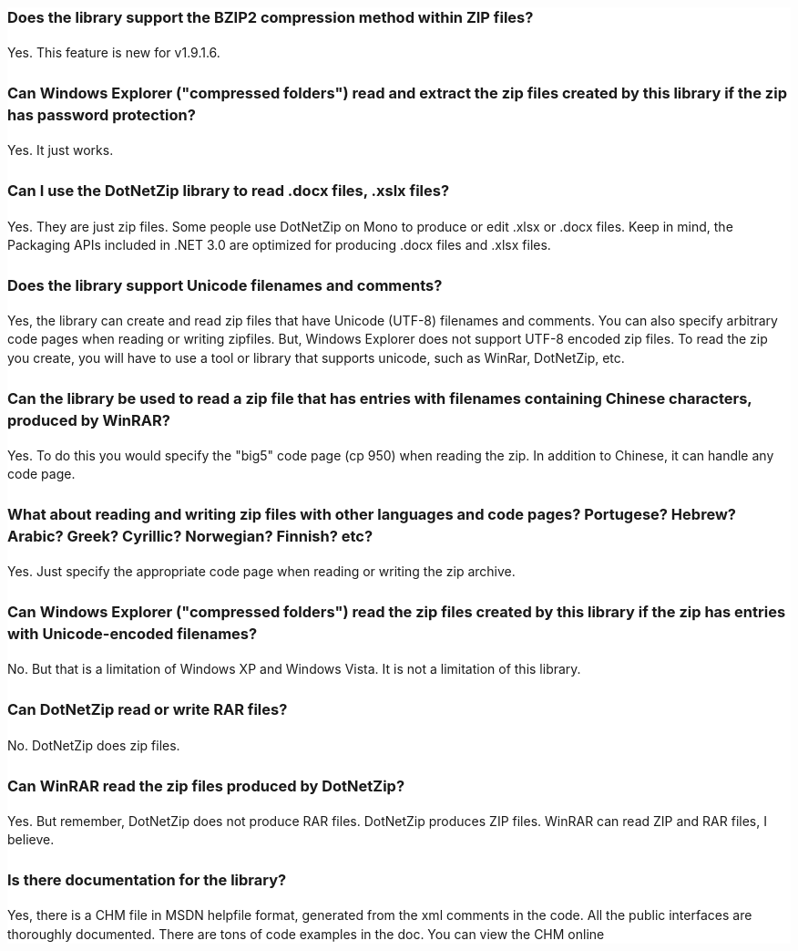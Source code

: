 ### Does the library support the BZIP2 compression method within ZIP files?
Yes. This feature is new for v1.9.1.6.


### Can Windows Explorer ("compressed folders") read and extract the zip files created by this library if the zip has password protection?
Yes. It just works.

### Can I use the DotNetZip library to read .docx files, .xslx files?
Yes. They are just zip files. Some people use DotNetZip on Mono to produce or edit .xlsx or .docx files. Keep in mind, the Packaging APIs included in .NET 3.0 are optimized for producing .docx files and .xlsx files. 

### Does the library support Unicode filenames and comments?
Yes, the library can create and read zip files that have Unicode (UTF-8) filenames and comments. You can also specify arbitrary code pages when reading or writing zipfiles. But, Windows Explorer does not support UTF-8 encoded zip files. To read the zip you create, you will have to use a tool or library that supports unicode, such as WinRar, DotNetZip, etc.

### Can the library be used to read a zip file that has entries with filenames containing Chinese characters, produced by WinRAR?
Yes. To do this you would specify the "big5" code page (cp 950) when reading the zip. In addition to Chinese, it can handle any code page.

### What about reading and writing zip files with other languages and code pages? Portugese? Hebrew? Arabic? Greek? Cyrillic? Norwegian? Finnish? etc?
Yes. Just specify the appropriate code page when reading or writing the zip archive. 

### Can Windows Explorer ("compressed folders") read the zip files created by this library if the zip has entries with Unicode-encoded filenames?
No. But that is a limitation of Windows XP and Windows Vista. It is not a limitation of this library. 

### Can DotNetZip read or write RAR files?
No. DotNetZip does zip files. 

### Can WinRAR read the zip files produced by DotNetZip?
Yes. But remember, DotNetZip does not produce RAR files. DotNetZip produces ZIP files. WinRAR can read ZIP and RAR files, I believe.

### Is there documentation for the library?
Yes, there is a CHM file in MSDN helpfile format, generated from the xml comments in the code. All the public interfaces are thoroughly documented. There are tons of code examples in the doc. You can view the CHM online
